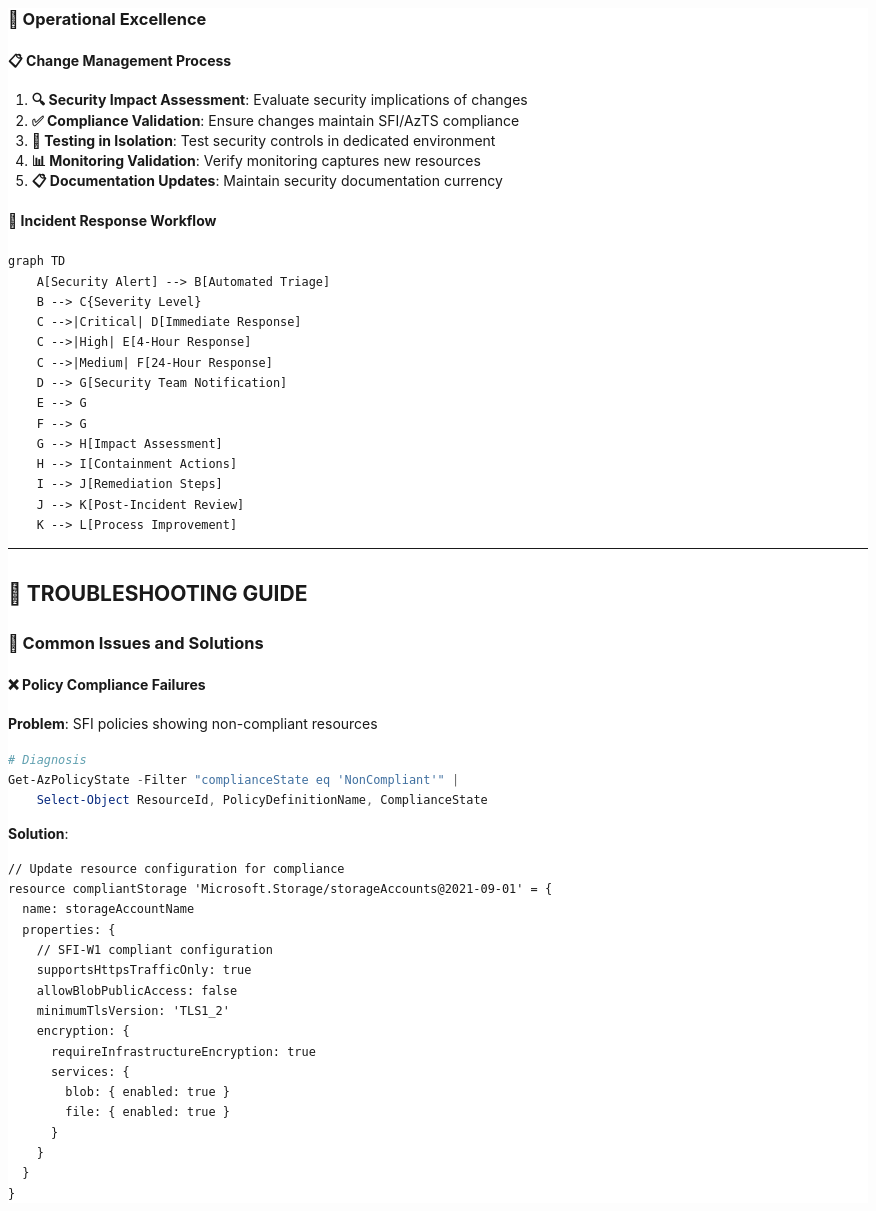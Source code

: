 ### **🔧 Operational Excellence**

#### **📋 Change Management Process**
1. **🔍 Security Impact Assessment**: Evaluate security implications of changes
2. **✅ Compliance Validation**: Ensure changes maintain SFI/AzTS compliance
3. **🧪 Testing in Isolation**: Test security controls in dedicated environment
4. **📊 Monitoring Validation**: Verify monitoring captures new resources
5. **📋 Documentation Updates**: Maintain security documentation currency

#### **🚨 Incident Response Workflow**
```mermaid
graph TD
    A[Security Alert] --> B[Automated Triage]
    B --> C{Severity Level}
    C -->|Critical| D[Immediate Response]
    C -->|High| E[4-Hour Response]
    C -->|Medium| F[24-Hour Response]
    D --> G[Security Team Notification]
    E --> G
    F --> G
    G --> H[Impact Assessment]
    H --> I[Containment Actions]
    I --> J[Remediation Steps]
    J --> K[Post-Incident Review]
    K --> L[Process Improvement]
```

---

## 🔧 **TROUBLESHOOTING GUIDE**

### **🚨 Common Issues and Solutions**

#### **❌ Policy Compliance Failures**

**Problem**: SFI policies showing non-compliant resources
```powershell
# Diagnosis
Get-AzPolicyState -Filter "complianceState eq 'NonCompliant'" | 
    Select-Object ResourceId, PolicyDefinitionName, ComplianceState
```

**Solution**: 
```bicep
// Update resource configuration for compliance
resource compliantStorage 'Microsoft.Storage/storageAccounts@2021-09-01' = {
  name: storageAccountName
  properties: {
    // SFI-W1 compliant configuration
    supportsHttpsTrafficOnly: true
    allowBlobPublicAccess: false
    minimumTlsVersion: 'TLS1_2'
    encryption: {
      requireInfrastructureEncryption: true
      services: {
        blob: { enabled: true }
        file: { enabled: true }
      }
    }
  }
}
```
